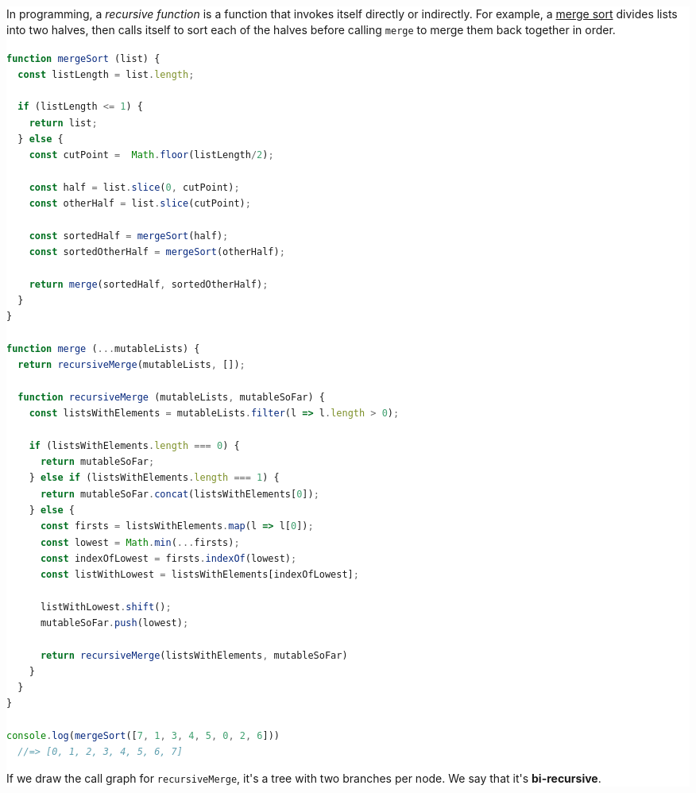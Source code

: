 In programming, a _recursive function_ is a function that invokes itself directly or indirectly. For example, a [merge sort] divides lists into two halves, then calls itself to sort each of the halves before calling `merge` to merge them back together in order.

[merge sort]: https://en.wikipedia.org/wiki/Merge_sor

```javascript
function mergeSort (list) {
  const listLength = list.length;

  if (listLength <= 1) {
    return list;
  } else {
    const cutPoint =  Math.floor(listLength/2);

    const half = list.slice(0, cutPoint);
    const otherHalf = list.slice(cutPoint);

    const sortedHalf = mergeSort(half);
    const sortedOtherHalf = mergeSort(otherHalf);

    return merge(sortedHalf, sortedOtherHalf);
  }
}

function merge (...mutableLists) {
  return recursiveMerge(mutableLists, []);

  function recursiveMerge (mutableLists, mutableSoFar) {
    const listsWithElements = mutableLists.filter(l => l.length > 0);

    if (listsWithElements.length === 0) {
      return mutableSoFar;
    } else if (listsWithElements.length === 1) {
      return mutableSoFar.concat(listsWithElements[0]);
    } else {
      const firsts = listsWithElements.map(l => l[0]);
      const lowest = Math.min(...firsts);
      const indexOfLowest = firsts.indexOf(lowest);
      const listWithLowest = listsWithElements[indexOfLowest];

      listWithLowest.shift();
      mutableSoFar.push(lowest);

      return recursiveMerge(listsWithElements, mutableSoFar)
    }
  }
}

console.log(mergeSort([7, 1, 3, 4, 5, 0, 2, 6]))
  //=> [0, 1, 2, 3, 4, 5, 6, 7]
```

If we draw the call graph for `recursiveMerge`, it's a tree with two branches per node. We say that it's **bi-recursive**.


[womansstory]: http://braythwayt.com/posterous/2012/03/29/a-womans-story.html
[Air Afrique]: https://en.wikipedia.org/wiki/Air_Afrique
[Great Mosque of Djenné]: https://en.wikipedia.org/wiki/Great_Mosque_of_Djenné
[Opoku Ware II]: https://en.wikipedia.org/wiki/Opoku_Ware_II
[Anansi]: https://en.wikipedia.org/wiki/Anansi
[Oware]: https://en.wikipedia.org/wiki/Oware
[Mancala]: https://en.wikipedia.org/wiki/Mancala
[Ashanti]: https://en.wikipedia.org/wiki/Ashanti_Empire
[Ayoayo]: https://en.wikipedia.org/wiki/Ayoayo
[The Mother of All Demos]: https://en.wikipedia.org/wiki/The_Mother_of_All_Demos
[Altair]: https://en.wikipedia.org/wiki/Altair_8800
[^raskin]: [Intuitive Equals Familiar], Jef Raskin, 1994
[Intuitive Equals Familiar]: https://www.asktog.com/papers/raskinintuit.html
[^Dependency-Injection]: In "How to Deal With Dirty Side Effects in Your Pure Functional Javascript," James Sinclair calls this [Dependency Injection].
[Dependency Injection]: https://jrsinclair.com/articles/2018/how-to-deal-with-dirty-side-effects-in-your-pure-functional-javascript/ "How to Deal With Dirty Side Effects in Your Pure Functional Javascript"
[^well]: Well, the "elephant in the room" is the creation and abandonment of copies of arrays. There are several ways to address this issue, but for the moment they are not germane to the direction of the essay. But we may return to it later.
[Relayer]: https://en.wikipedia.org/wiki/Relayer
[Symbolics]: https://en.wikipedia.org/wiki/Symbolics
[Lisp]: https://en.wikipedia.org/wiki/Lisp_(programming_language)
[cons]: https://en.wikipedia.org/wiki/cons
[Turducken]: https://en.wikipedia.org/wiki/Turducken
[crabinfo]: www.spacetelescope.org/images/potw1644a/
[tail-call]: https://en.wikipedia.org/wiki/Tail_call
[ribti]: http://raganwald.com/2018/05/20/we-dont-need-no-stinking-recursion.html "Recursion? We don't need no stinking recursion!"
